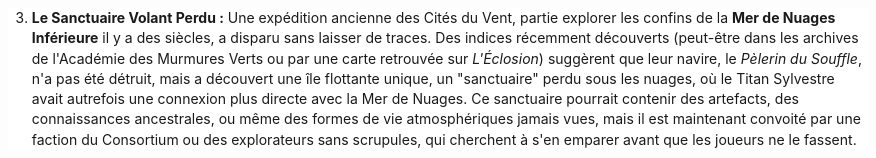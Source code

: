 3.  **Le Sanctuaire Volant Perdu :** Une expédition ancienne des Cités du Vent, partie explorer les confins de la **Mer de Nuages Inférieure** il y a des siècles, a disparu sans laisser de traces. Des indices récemment découverts (peut-être dans les archives de l'Académie des Murmures Verts ou par une carte retrouvée sur *L'Éclosion*) suggèrent que leur navire, le *Pèlerin du Souffle*, n'a pas été détruit, mais a découvert une île flottante unique, un "sanctuaire" perdu sous les nuages, où le Titan Sylvestre avait autrefois une connexion plus directe avec la Mer de Nuages. Ce sanctuaire pourrait contenir des artefacts, des connaissances ancestrales, ou même des formes de vie atmosphériques jamais vues, mais il est maintenant convoité par une faction du Consortium ou des explorateurs sans scrupules, qui cherchent à s'en emparer avant que les joueurs ne le fassent.